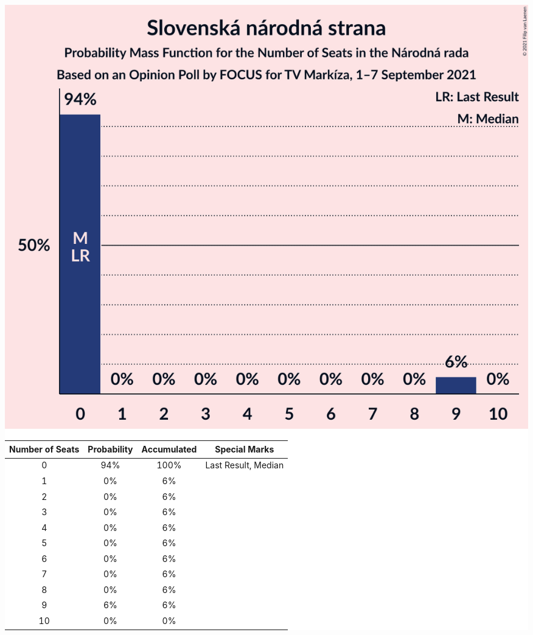 ![Graph with seats probability mass function not yet produced](2021-09-07-FOCUS-seats-pmf-slovenskánárodnástrana.png "Seats Probability Mass Function")

| Number of Seats | Probability | Accumulated | Special Marks |
|:---------------:|:-----------:|:-----------:|:-------------:|
| 0 | 94% | 100% | Last Result, Median |
| 1 | 0% | 6% |  |
| 2 | 0% | 6% |  |
| 3 | 0% | 6% |  |
| 4 | 0% | 6% |  |
| 5 | 0% | 6% |  |
| 6 | 0% | 6% |  |
| 7 | 0% | 6% |  |
| 8 | 0% | 6% |  |
| 9 | 6% | 6% |  |
| 10 | 0% | 0% |  |
